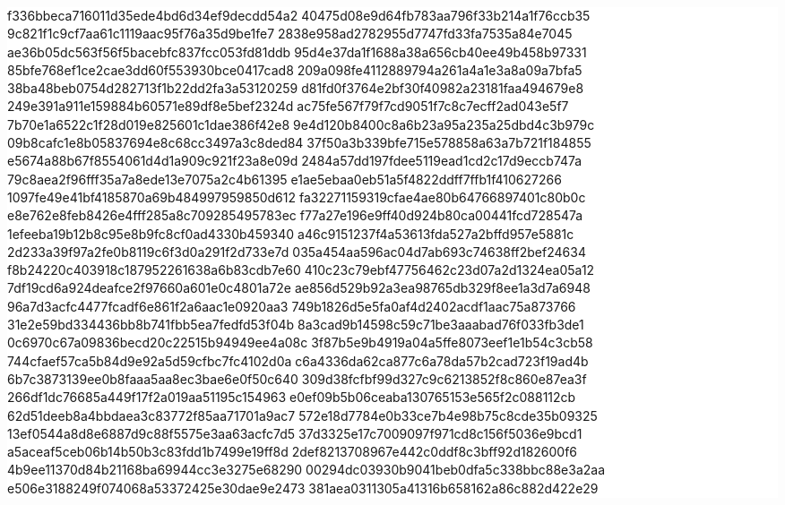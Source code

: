 f336bbeca716011d35ede4bd6d34ef9decdd54a2
40475d08e9d64fb783aa796f33b214a1f76ccb35
9c821f1c9cf7aa61c1119aac95f76a35d9be1fe7
2838e958ad2782955d7747fd33fa7535a84e7045
ae36b05dc563f56f5bacebfc837fcc053fd81ddb
95d4e37da1f1688a38a656cb40ee49b458b97331
85bfe768ef1ce2cae3dd60f553930bce0417cad8
209a098fe4112889794a261a4a1e3a8a09a7bfa5
38ba48beb0754d282713f1b22dd2fa3a53120259
d81fd0f3764e2bf30f40982a23181faa494679e8
249e391a911e159884b60571e89df8e5bef2324d
ac75fe567f79f7cd9051f7c8c7ecff2ad043e5f7
7b70e1a6522c1f28d019e825601c1dae386f42e8
9e4d120b8400c8a6b23a95a235a25dbd4c3b979c
09b8cafc1e8b05837694e8c68cc3497a3c8ded84
37f50a3b339bfe715e578858a63a7b721f184855
e5674a88b67f8554061d4d1a909c921f23a8e09d
2484a57dd197fdee5119ead1cd2c17d9eccb747a
79c8aea2f96fff35a7a8ede13e7075a2c4b61395
e1ae5ebaa0eb51a5f4822ddff7ffb1f410627266
1097fe49e41bf4185870a69b484997959850d612
fa32271159319cfae4ae80b64766897401c80b0c
e8e762e8feb8426e4fff285a8c709285495783ec
f77a27e196e9ff40d924b80ca00441fcd728547a
1efeeba19b12b8c95e8b9fc8cf0ad4330b459340
a46c9151237f4a53613fda527a2bffd957e5881c
2d233a39f97a2fe0b8119c6f3d0a291f2d733e7d
035a454aa596ac04d7ab693c74638ff2bef24634
f8b24220c403918c187952261638a6b83cdb7e60
410c23c79ebf47756462c23d07a2d1324ea05a12
7df19cd6a924deafce2f97660a601e0c4801a72e
ae856d529b92a3ea98765db329f8ee1a3d7a6948
96a7d3acfc4477fcadf6e861f2a6aac1e0920aa3
749b1826d5e5fa0af4d2402acdf1aac75a873766
31e2e59bd334436bb8b741fbb5ea7fedfd53f04b
8a3cad9b14598c59c71be3aaabad76f033fb3de1
0c6970c67a09836becd20c22515b94949ee4a08c
3f87b5e9b4919a04a5ffe8073eef1e1b54c3cb58
744cfaef57ca5b84d9e92a5d59cfbc7fc4102d0a
c6a4336da62ca877c6a78da57b2cad723f19ad4b
6b7c3873139ee0b8faaa5aa8ec3bae6e0f50c640
309d38fcfbf99d327c9c6213852f8c860e87ea3f
266df1dc76685a449f17f2a019aa51195c154963
e0ef09b5b06ceaba130765153e565f2c088112cb
62d51deeb8a4bbdaea3c83772f85aa71701a9ac7
572e18d7784e0b33ce7b4e98b75c8cde35b09325
13ef0544a8d8e6887d9c88f5575e3aa63acfc7d5
37d3325e17c7009097f971cd8c156f5036e9bcd1
a5aceaf5ceb06b14b50b3c83fdd1b7499e19ff8d
2def8213708967e442c0ddf8c3bff92d182600f6
4b9ee11370d84b21168ba69944cc3e3275e68290
00294dc03930b9041beb0dfa5c338bbc88e3a2aa
e506e3188249f074068a53372425e30dae9e2473
381aea0311305a41316b658162a86c882d422e29
